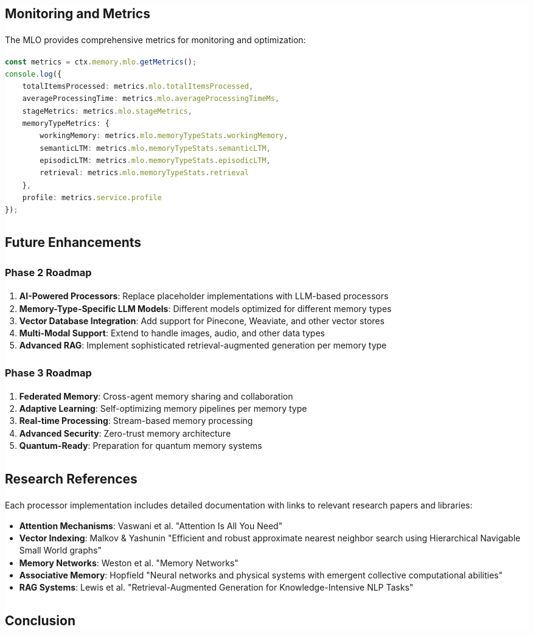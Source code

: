 ## Monitoring and Metrics

The MLO provides comprehensive metrics for monitoring and optimization:

```typescript
const metrics = ctx.memory.mlo.getMetrics();
console.log({
    totalItemsProcessed: metrics.mlo.totalItemsProcessed,
    averageProcessingTime: metrics.mlo.averageProcessingTimeMs,
    stageMetrics: metrics.mlo.stageMetrics,
    memoryTypeMetrics: {
        workingMemory: metrics.mlo.memoryTypeStats.workingMemory,
        semanticLTM: metrics.mlo.memoryTypeStats.semanticLTM,
        episodicLTM: metrics.mlo.memoryTypeStats.episodicLTM,
        retrieval: metrics.mlo.memoryTypeStats.retrieval
    },
    profile: metrics.service.profile
});
```

## Future Enhancements

### Phase 2 Roadmap
1. **AI-Powered Processors**: Replace placeholder implementations with LLM-based processors
2. **Memory-Type-Specific LLM Models**: Different models optimized for different memory types
3. **Vector Database Integration**: Add support for Pinecone, Weaviate, and other vector stores
4. **Multi-Modal Support**: Extend to handle images, audio, and other data types
5. **Advanced RAG**: Implement sophisticated retrieval-augmented generation per memory type

### Phase 3 Roadmap
1. **Federated Memory**: Cross-agent memory sharing and collaboration
2. **Adaptive Learning**: Self-optimizing memory pipelines per memory type
3. **Real-time Processing**: Stream-based memory processing
4. **Advanced Security**: Zero-trust memory architecture
5. **Quantum-Ready**: Preparation for quantum memory systems

## Research References

Each processor implementation includes detailed documentation with links to relevant research papers and libraries:

- **Attention Mechanisms**: Vaswani et al. "Attention Is All You Need"
- **Vector Indexing**: Malkov & Yashunin "Efficient and robust approximate nearest neighbor search using Hierarchical Navigable Small World graphs"
- **Memory Networks**: Weston et al. "Memory Networks"
- **Associative Memory**: Hopfield "Neural networks and physical systems with emergent collective computational abilities"
- **RAG Systems**: Lewis et al. "Retrieval-Augmented Generation for Knowledge-Intensive NLP Tasks"

## Conclusion
